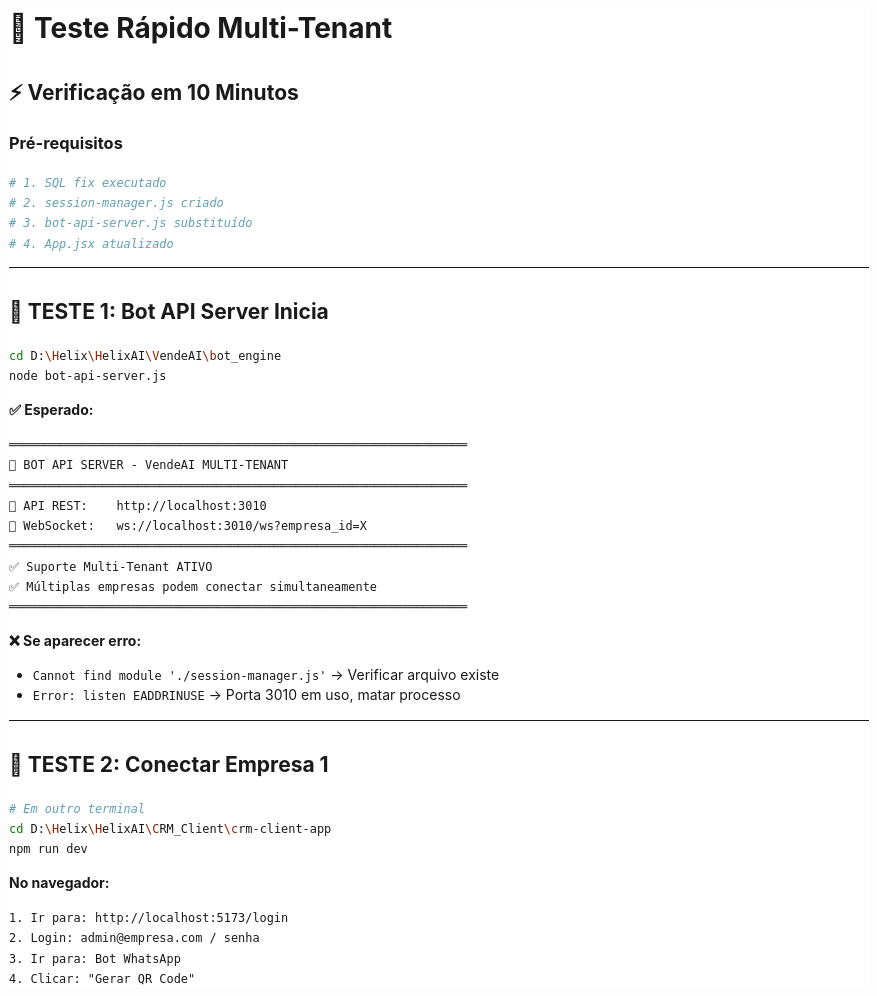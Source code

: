 # 🧪 Teste Rápido Multi-Tenant

## ⚡ Verificação em 10 Minutos

### Pré-requisitos

```bash
# 1. SQL fix executado
# 2. session-manager.js criado
# 3. bot-api-server.js substituído
# 4. App.jsx atualizado
```

---

## 🚀 TESTE 1: Bot API Server Inicia

```bash
cd D:\Helix\HelixAI\VendeAI\bot_engine
node bot-api-server.js
```

**✅ Esperado:**
```
════════════════════════════════════════════════════════════════
🚀 BOT API SERVER - VendeAI MULTI-TENANT
════════════════════════════════════════════════════════════════
📡 API REST:    http://localhost:3010
🔌 WebSocket:   ws://localhost:3010/ws?empresa_id=X
════════════════════════════════════════════════════════════════
✅ Suporte Multi-Tenant ATIVO
✅ Múltiplas empresas podem conectar simultaneamente
════════════════════════════════════════════════════════════════
```

**❌ Se aparecer erro:**
- `Cannot find module './session-manager.js'` → Verificar arquivo existe
- `Error: listen EADDRINUSE` → Porta 3010 em uso, matar processo

---

## 🧪 TESTE 2: Conectar Empresa 1

```bash
# Em outro terminal
cd D:\Helix\HelixAI\CRM_Client\crm-client-app
npm run dev
```

**No navegador:**
```
1. Ir para: http://localhost:5173/login
2. Login: admin@empresa.com / senha
3. Ir para: Bot WhatsApp
4. Clicar: "Gerar QR Code"
```
